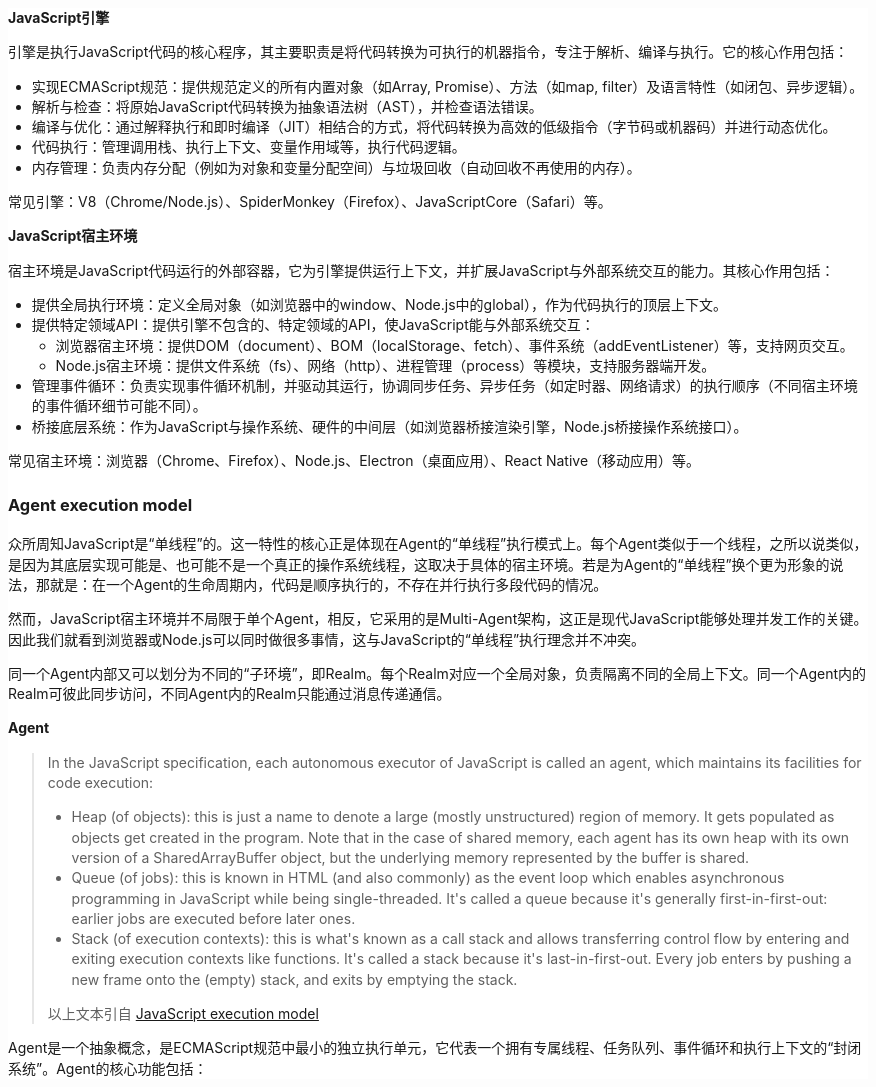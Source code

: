 **JavaScript引擎**

引擎是执行JavaScript代码的核心程序，其主要职责是将代码转换为可执行的机器指令，专注于解析、编译与执行。它的核心作用包括：

- 实现ECMAScript规范：提供规范定义的所有内置对象（如Array, Promise）、方法（如map, filter）及语言特性（如闭包、异步逻辑）。
- 解析与检查：将原始JavaScript代码转换为抽象语法树（AST），并检查语法错误。
- 编译与优化：通过解释执行和即时编译（JIT）相结合的方式，将代码转换为高效的低级指令（字节码或机器码）并进行动态优化。
- 代码执行：管理调用栈、执行上下文、变量作用域等，执行代码逻辑。
- 内存管理：负责内存分配（例如为对象和变量分配空间）与垃圾回收（自动回收不再使用的内存）。

常见引擎：V8（Chrome/Node.js）、SpiderMonkey（Firefox）、JavaScriptCore（Safari）等。

**JavaScript宿主环境**

宿主环境是JavaScript代码运行的外部容器，它为引擎提供运行上下文，并扩展JavaScript与外部系统交互的能力。其核心作用包括：

- 提供全局执行环境：定义全局对象（如浏览器中的window、Node.js中的global），作为代码执行的顶层上下文。
- 提供特定领域API：提供引擎不包含的、特定领域的API，使JavaScript能与外部系统交互：
  - 浏览器宿主环境：提供DOM（document）、BOM（localStorage、fetch）、事件系统（addEventListener）等，支持网页交互。
  - Node.js宿主环境：提供文件系统（fs）、网络（http）、进程管理（process）等模块，支持服务器端开发。
- 管理事件循环：负责实现事件循环机制，并驱动其运行，协调同步任务、异步任务（如定时器、网络请求）的执行顺序（不同宿主环境的事件循环细节可能不同）。
- 桥接底层系统：作为JavaScript与操作系统、硬件的中间层（如浏览器桥接渲染引擎，Node.js桥接操作系统接口）。

常见宿主环境：浏览器（Chrome、Firefox）、Node.js、Electron（桌面应用）、React Native（移动应用）等。

### Agent execution model

众所周知JavaScript是“单线程”的。这一特性的核心正是体现在Agent的“单线程”执行模式上。每个Agent类似于一个线程，之所以说类似，是因为其底层实现可能是、也可能不是一个真正的操作系统线程，这取决于具体的宿主环境。若是为Agent的“单线程”换个更为形象的说法，那就是：在一个Agent的生命周期内，代码是顺序执行的，不存在并行执行多段代码的情况。

然而，JavaScript宿主环境并不局限于单个Agent，相反，它采用的是Multi-Agent架构，这正是现代JavaScript能够处理并发工作的关键。因此我们就看到浏览器或Node.js可以同时做很多事情，这与JavaScript的“单线程”执行理念并不冲突。

同一个Agent内部又可以划分为不同的“子环境”，即Realm。每个Realm对应一个全局对象，负责隔离不同的全局上下文。同一个Agent内的Realm可彼此同步访问，不同Agent内的Realm只能通过消息传递通信。

**Agent**

> In the JavaScript specification, each autonomous executor of JavaScript is called an agent, which maintains its facilities for code execution:
>
> - Heap (of objects): this is just a name to denote a large (mostly unstructured) region of memory. It gets populated as objects get created in the program. Note that in the case of shared memory, each agent has its own heap with its own version of a SharedArrayBuffer object, but the underlying memory represented by the buffer is shared.
> - Queue (of jobs): this is known in HTML (and also commonly) as the event loop which enables asynchronous programming in JavaScript while being single-threaded. It's called a queue because it's generally first-in-first-out: earlier jobs are executed before later ones.
> - Stack (of execution contexts): this is what's known as a call stack and allows transferring control flow by entering and exiting execution contexts like functions. It's called a stack because it's last-in-first-out. Every job enters by pushing a new frame onto the (empty) stack, and exits by emptying the stack.
>
> 以上文本引自 [JavaScript execution model](https://developer.mozilla.org/en-US/docs/Web/JavaScript/Reference/Execution_model)

Agent是一个抽象概念，是ECMAScript规范中最小的独立执行单元，它代表一个拥有专属线程、任务队列、事件循环和执行上下文的“封闭系统”。Agent的核心功能包括：
